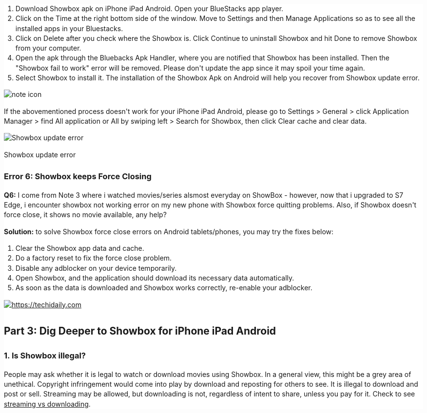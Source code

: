 1. Download Showbox apk on iPhone iPad Android. Open your BlueStacks app player.
2. Click on the Time at the right bottom side of the window. Move to Settings and then Manage Applications so as to see all the installed apps in your Bluestacks.
3. Click on Delete after you check where the Showbox is. Click Continue to uninstall Showbox and hit Done to remove Showbox from your computer.
4. Open the apk through the Bluebacks Apk Handler, where you are notified that Showbox has been installed. Then the "Showbox fail to work" error will be removed. Please don't update the app since it may spoil your time again.
5. Select Showbox to install it. The installation of the Showbox Apk on Android will help you recover from Showbox update error.

![note icon](https://www.macxdvd.com/mac-dvd-video-converter-how-to/../image-style/new-seo/icon0.png)

If the abovementioned process doesn't work for your iPhone iPad Android, please go to Settings > General > click Application Manager > find All application or All by swiping left > Search for Showbox, then click Clear cache and clear data.

![Showbox update error](https://www.macxdvd.com/mac-dvd-video-converter-how-to/article-image/update-showbox-app.jpg) 

Showbox update error

### Error 6: Showbox keeps Force Closing

**Q6:** I come from Note 3 where i watched movies/series alsmost everyday on ShowBox - however, now that i upgraded to S7 Edge, i encounter showbox not working error on my new phone with Showbox force quitting problems. Also, if Showbox doesn't force close, it shows no movie available, any help? 

**Solution:** to solve Showbox force close errors on Android tablets/phones, you may try the fixes below: 

1. Clear the Showbox app data and cache.
2. Do a factory reset to fix the force close problem.
3. Disable any adblocker on your device temporarily.
4. Open Showbox, and the application should download its necessary data automatically.
5. As soon as the data is downloaded and Showbox works correctly, re-enable your adblocker.


<a href="https://smilemakers.pxf.io/c/5597632/2123901/26106" target="_top" id="2123901">
  <img src="//a.impactradius-go.com/display-ad/26106-2123901" border="0" alt="https://techidaily.com" width="728" height="90"/>
</a>
<img height="0" width="0" src="https://smilemakers.pxf.io/i/5597632/2123901/26106" style="position:absolute;visibility:hidden;" border="0" />


## Part 3: Dig Deeper to Showbox for iPhone iPad Android

### 1\. Is Showbox illegal?

People may ask whether it is legal to watch or download movies using Showbox. In a general view, this might be a grey area of unethical. Copyright infringement would come into play by download and reposting for others to see. It is illegal to download and post or sell. Streaming may be allowed, but downloading is not, regardless of intent to share, unless you pay for it. Check to see [streaming vs downloading](https://tools.techidaily.com/macxdvd/products/).
